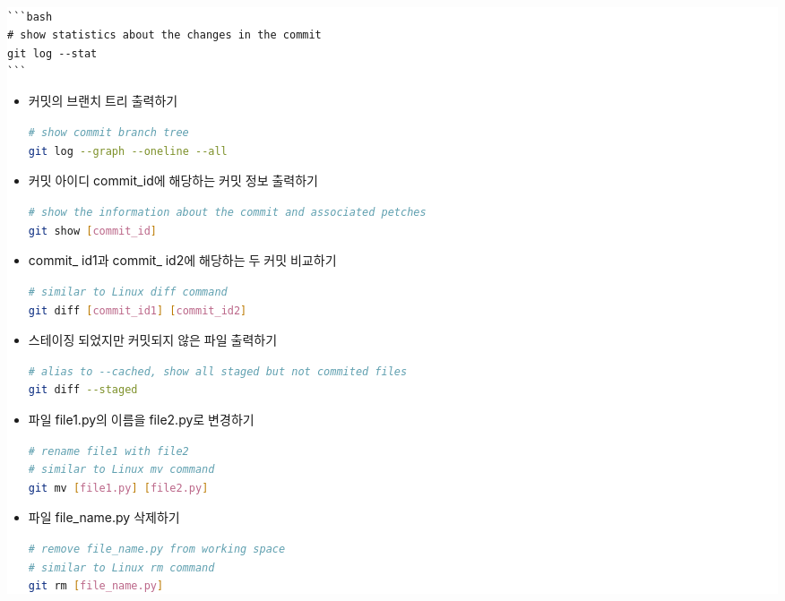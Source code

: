     ```bash
    # show statistics about the changes in the commit
    git log --stat
    ```
* 커밋의 브랜치 트리 출력하기
    ```bash
    # show commit branch tree
    git log --graph --oneline --all
    ```
* 커밋 아이디 commit_id에 해당하는 커밋 정보 출력하기
    ```bash
    # show the information about the commit and associated petches
    git show [commit_id]
    ```
* commit_ id1과 commit_ id2에 해당하는 두 커밋 비교하기
    ```bash
    # similar to Linux diff command
    git diff [commit_id1] [commit_id2]
    ```
* 스테이징 되었지만 커밋되지 않은 파일 출력하기
    ```bash
    # alias to --cached, show all staged but not commited files
    git diff --staged
    ```
* 파일 file1.py의 이름을 file2.py로 변경하기
    ```bash
    # rename file1 with file2
    # similar to Linux mv command
    git mv [file1.py] [file2.py]
    ```
* 파일 file_name.py 삭제하기
    ```bash
    # remove file_name.py from working space
    # similar to Linux rm command
    git rm [file_name.py]
    ```
